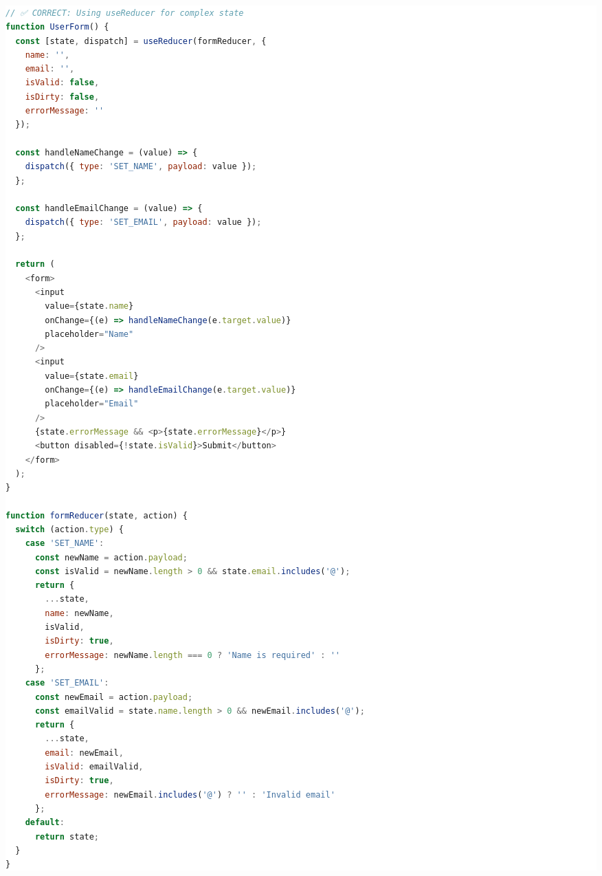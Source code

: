 ```javascript
// ✅ CORRECT: Using useReducer for complex state
function UserForm() {
  const [state, dispatch] = useReducer(formReducer, {
    name: '',
    email: '',
    isValid: false,
    isDirty: false,
    errorMessage: ''
  });
  
  const handleNameChange = (value) => {
    dispatch({ type: 'SET_NAME', payload: value });
  };
  
  const handleEmailChange = (value) => {
    dispatch({ type: 'SET_EMAIL', payload: value });
  };
  
  return (
    <form>
      <input 
        value={state.name} 
        onChange={(e) => handleNameChange(e.target.value)} 
        placeholder="Name"
      />
      <input 
        value={state.email} 
        onChange={(e) => handleEmailChange(e.target.value)} 
        placeholder="Email"
      />
      {state.errorMessage && <p>{state.errorMessage}</p>}
      <button disabled={!state.isValid}>Submit</button>
    </form>
  );
}

function formReducer(state, action) {
  switch (action.type) {
    case 'SET_NAME':
      const newName = action.payload;
      const isValid = newName.length > 0 && state.email.includes('@');
      return {
        ...state,
        name: newName,
        isValid,
        isDirty: true,
        errorMessage: newName.length === 0 ? 'Name is required' : ''
      };
    case 'SET_EMAIL':
      const newEmail = action.payload;
      const emailValid = state.name.length > 0 && newEmail.includes('@');
      return {
        ...state,
        email: newEmail,
        isValid: emailValid,
        isDirty: true,
        errorMessage: newEmail.includes('@') ? '' : 'Invalid email'
      };
    default:
      return state;
  }
}
```